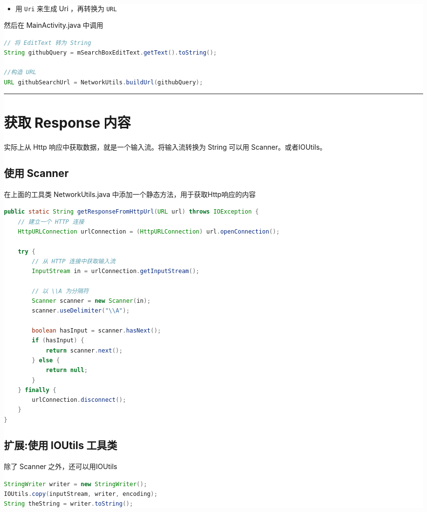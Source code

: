 - 用 `Uri` 来生成 Uri ，再转换为 `URL`

然后在 MainActivity.java 中调用

```java
// 将 EditText 转为 String
String githubQuery = mSearchBoxEditText.getText().toString();

//构造 URL
URL githubSearchUrl = NetworkUtils.buildUrl(githubQuery);
```

---

# 获取 Response 内容

实际上从 Http 响应中获取数据，就是一个输入流。将输入流转换为 String 可以用 Scanner。或者IOUtils。

## 使用 Scanner

在上面的工具类 NetworkUtils.java 中添加一个静态方法，用于获取Http响应的内容

```java
public static String getResponseFromHttpUrl(URL url) throws IOException {
    // 建立一个 HTTP 连接
    HttpURLConnection urlConnection = (HttpURLConnection) url.openConnection();

    try {
        // 从 HTTP 连接中获取输入流
        InputStream in = urlConnection.getInputStream();

        // 以 \\A 为分隔符
        Scanner scanner = new Scanner(in);
        scanner.useDelimiter("\\A");

        boolean hasInput = scanner.hasNext();
        if (hasInput) {
            return scanner.next();
        } else {
            return null;
        }
    } finally {
        urlConnection.disconnect();
    }
}
```

## 扩展:使用 IOUtils 工具类

除了 Scanner 之外，还可以用IOUtils

```java
StringWriter writer = new StringWriter();
IOUtils.copy(inputStream, writer, encoding);
String theString = writer.toString();
```
